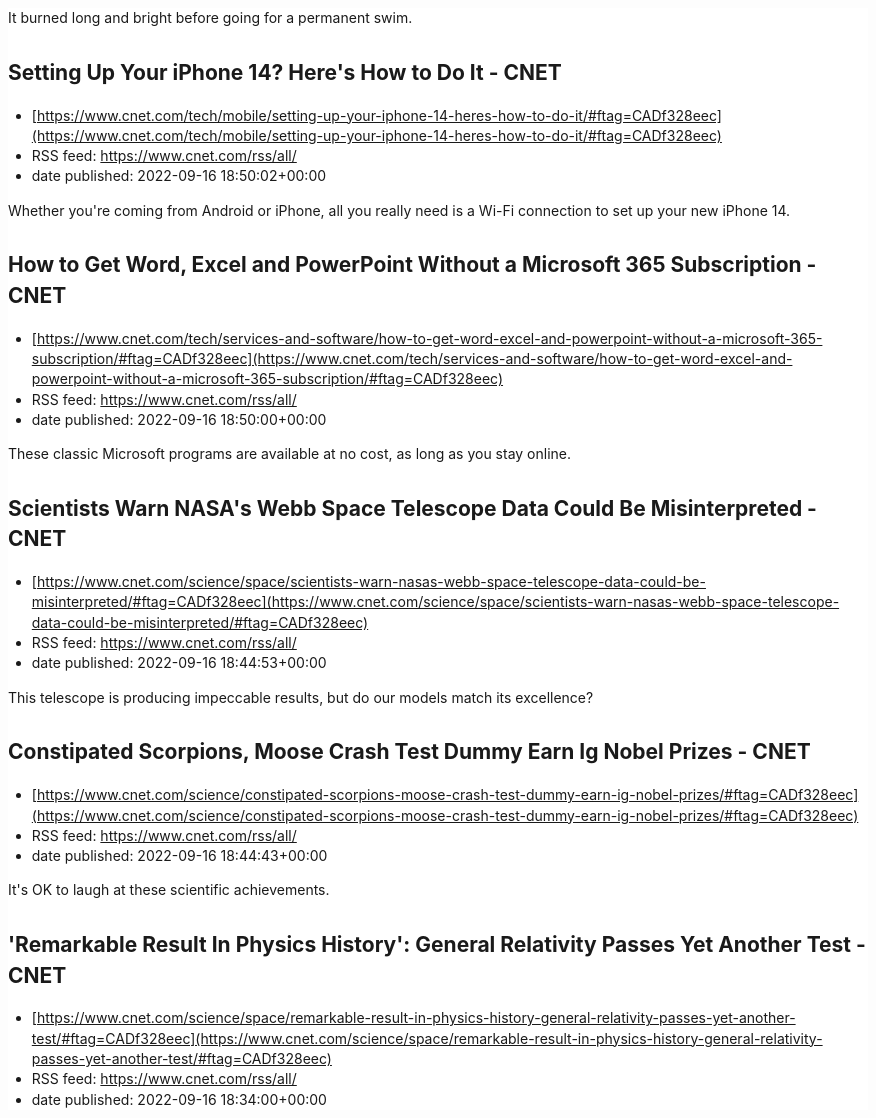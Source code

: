 It burned long and bright before going for a permanent swim.

## Setting Up Your iPhone 14? Here's How to Do It     - CNET
 - [https://www.cnet.com/tech/mobile/setting-up-your-iphone-14-heres-how-to-do-it/#ftag=CADf328eec](https://www.cnet.com/tech/mobile/setting-up-your-iphone-14-heres-how-to-do-it/#ftag=CADf328eec)
 - RSS feed: https://www.cnet.com/rss/all/
 - date published: 2022-09-16 18:50:02+00:00

Whether you're coming from Android or iPhone, all you really need is a Wi-Fi connection to set up your new iPhone 14.

## How to Get Word, Excel and PowerPoint Without a Microsoft 365 Subscription     - CNET
 - [https://www.cnet.com/tech/services-and-software/how-to-get-word-excel-and-powerpoint-without-a-microsoft-365-subscription/#ftag=CADf328eec](https://www.cnet.com/tech/services-and-software/how-to-get-word-excel-and-powerpoint-without-a-microsoft-365-subscription/#ftag=CADf328eec)
 - RSS feed: https://www.cnet.com/rss/all/
 - date published: 2022-09-16 18:50:00+00:00

These classic Microsoft programs are available at no cost, as long as you stay online.

## Scientists Warn NASA's Webb Space Telescope Data Could Be Misinterpreted     - CNET
 - [https://www.cnet.com/science/space/scientists-warn-nasas-webb-space-telescope-data-could-be-misinterpreted/#ftag=CADf328eec](https://www.cnet.com/science/space/scientists-warn-nasas-webb-space-telescope-data-could-be-misinterpreted/#ftag=CADf328eec)
 - RSS feed: https://www.cnet.com/rss/all/
 - date published: 2022-09-16 18:44:53+00:00

This telescope is producing impeccable results, but do our models match its excellence?

## Constipated Scorpions, Moose Crash Test Dummy Earn Ig Nobel Prizes     - CNET
 - [https://www.cnet.com/science/constipated-scorpions-moose-crash-test-dummy-earn-ig-nobel-prizes/#ftag=CADf328eec](https://www.cnet.com/science/constipated-scorpions-moose-crash-test-dummy-earn-ig-nobel-prizes/#ftag=CADf328eec)
 - RSS feed: https://www.cnet.com/rss/all/
 - date published: 2022-09-16 18:44:43+00:00

It's OK to laugh at these scientific achievements.

## 'Remarkable Result In Physics History': General Relativity Passes Yet Another Test     - CNET
 - [https://www.cnet.com/science/space/remarkable-result-in-physics-history-general-relativity-passes-yet-another-test/#ftag=CADf328eec](https://www.cnet.com/science/space/remarkable-result-in-physics-history-general-relativity-passes-yet-another-test/#ftag=CADf328eec)
 - RSS feed: https://www.cnet.com/rss/all/
 - date published: 2022-09-16 18:34:00+00:00
